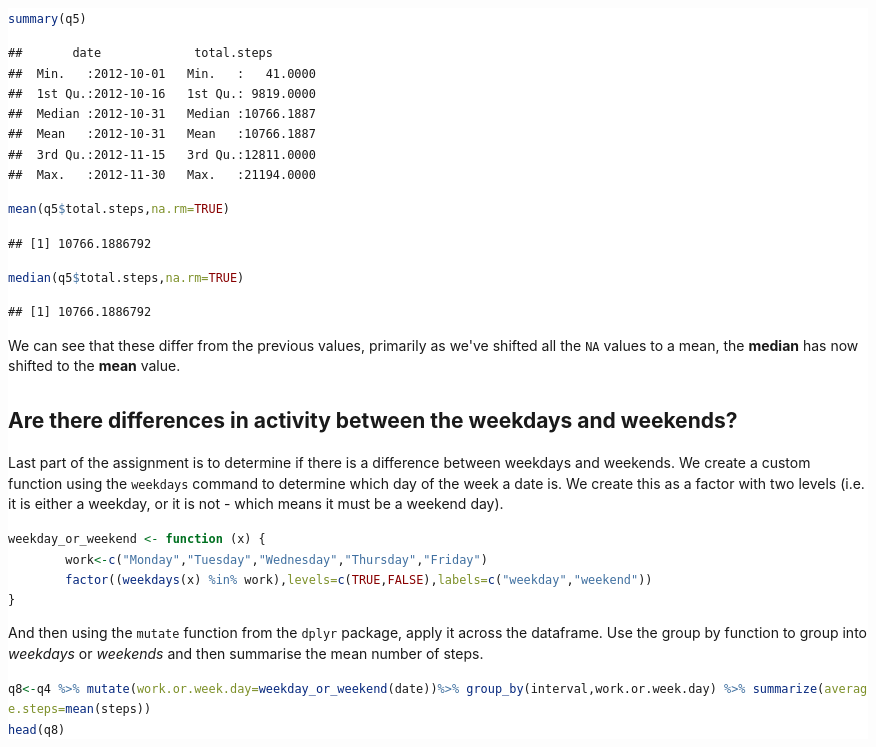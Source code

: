 
```r
summary(q5)
```

```
##       date             total.steps        
##  Min.   :2012-10-01   Min.   :   41.0000  
##  1st Qu.:2012-10-16   1st Qu.: 9819.0000  
##  Median :2012-10-31   Median :10766.1887  
##  Mean   :2012-10-31   Mean   :10766.1887  
##  3rd Qu.:2012-11-15   3rd Qu.:12811.0000  
##  Max.   :2012-11-30   Max.   :21194.0000
```

```r
mean(q5$total.steps,na.rm=TRUE)
```

```
## [1] 10766.1886792
```

```r
median(q5$total.steps,na.rm=TRUE)
```

```
## [1] 10766.1886792
```

We can see that these differ from the previous values, primarily as we've shifted all the ```NA``` values to a mean, the **median** has now shifted to the **mean** value. 

## Are there differences in activity between the weekdays and weekends?

Last part of the assignment is to determine if there is a difference between weekdays and weekends. We create a custom function using the `weekdays` command to determine which day of the week a date is. We create this as a factor with two levels (i.e. it is either a weekday, or it is not - which means it must be a weekend day).


```r
weekday_or_weekend <- function (x) {
        work<-c("Monday","Tuesday","Wednesday","Thursday","Friday")
        factor((weekdays(x) %in% work),levels=c(TRUE,FALSE),labels=c("weekday","weekend"))
}
```

And then using the `mutate` function from the `dplyr` package, apply it across the dataframe. Use the group by function to group into *weekdays* or *weekends* and then summarise the mean number of steps.


```r
q8<-q4 %>% mutate(work.or.week.day=weekday_or_weekend(date))%>% group_by(interval,work.or.week.day) %>% summarize(average.steps=mean(steps))
head(q8)
```
